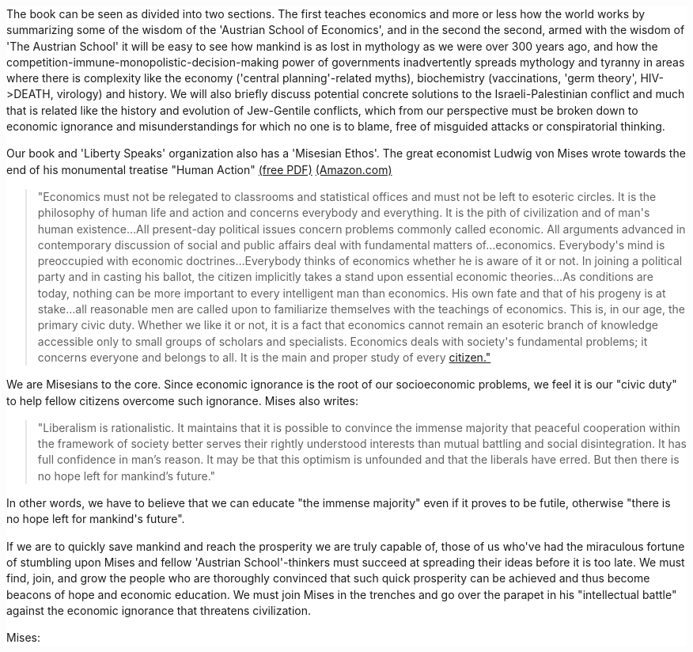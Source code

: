 
The book can be seen as divided into two sections. The first teaches economics and more or less how the world works by summarizing some of the wisdom of the 'Austrian School of Economics', and in the second the second,
armed with the wisdom of 'The Austrian School' it will be easy to see how mankind is as lost in mythology as we were over 300 years ago, and how the competition-immune-monopolistic-decision-making power of governments inadvertently spreads mythology and tyranny in areas where there is complexity like the economy ('central planning'-related myths), biochemistry (vaccinations, 'germ theory', HIV->DEATH, virology) and history. We will also briefly discuss potential concrete solutions to the Israeli-Palestinian conflict and much that is related like the history and evolution of Jew-Gentile conflicts, which from our perspective must be broken down to economic ignorance and misunderstandings for which no one is to blame, free of misguided attacks or conspiratorial thinking. 



Our book and 'Liberty Speaks' organization also has a 'Misesian Ethos'. The great economist Ludwig von Mises wrote towards the end of his monumental treatise "Human Action" [(free PDF)](https://cdn.mises.org/Human%20Action_3.pdf) [(Amazon.com)](https://www.amazon.com/Human-Action-Ludwig-von-Mises/dp/1610161459/ref=sr_1_1?dchild=1&keywords=human+action&qid=1589443352&sr=8-1)

>"Economics must not be relegated to classrooms and statistical offices and must not be left to esoteric circles. It is the philosophy of human life and action and concerns everybody and everything. It is the pith of civilization and of man's human existence…All present-day political issues concern problems commonly called economic. All arguments advanced in contemporary discussion of social and public affairs deal with fundamental matters of…economics. Everybody's mind is preoccupied with economic doctrines…Everybody thinks of economics whether he is aware of it or not. In joining a political party and in casting his ballot, the citizen implicitly takes a stand upon essential economic theories…As conditions are today, nothing can be more important to every intelligent man than economics. His own fate and that of his progeny is at stake…all reasonable men are called upon to familiarize themselves with the teachings of economics. This is, in our age, the primary civic duty. Whether we like it or not, it is a fact that economics cannot remain an esoteric branch of knowledge accessible only to small groups of scholars and specialists. Economics deals with society's fundamental problems; it concerns everyone and belongs to all. It is the main and proper study of every [citizen."](https://mises.org/library/human-action-0/html/pp/932)

We are Misesians to the core. Since economic ignorance is the root of our socioeconomic problems, we feel it is our "civic duty" to help fellow citizens overcome such ignorance. Mises also writes:

>"Liberalism is rationalistic. It maintains that it is possible to convince the immense majority that peaceful cooperation within the framework of society better serves their rightly understood interests than mutual battling and social disintegration. It has full confidence in man’s reason. It may be that this optimism is unfounded and that the liberals have erred. But then there is no hope left for mankind’s future."

In other words, we have to believe that we can educate "the immense majority" even if it proves to be futile, otherwise "there is no hope left for mankind's future".

If we are to quickly save mankind and reach the prosperity we are truly capable of, those of us who've had the miraculous fortune of stumbling upon Mises and fellow 'Austrian School'-thinkers must succeed at spreading their ideas before it is too late. We must find, join, and grow the people who are thoroughly convinced that such quick prosperity can be achieved and thus become beacons of hope and economic education. We must join Mises in the trenches and go over the parapet in his "intellectual battle" against the economic ignorance that threatens civilization.

Mises: 
